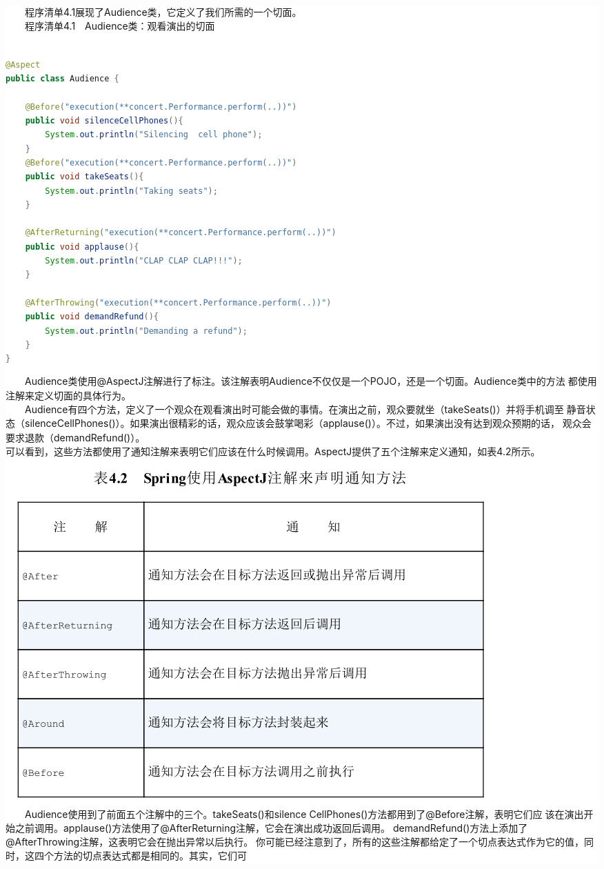 &emsp;&emsp;程序清单4.1展现了Audience类，它定义了我们所需的一个切面。  
&emsp;&emsp;程序清单4.1　Audience类：观看演出的切面  
``` java

@Aspect
public class Audience {

    @Before("execution(**concert.Performance.perform(..))")
    public void silenceCellPhones(){
        System.out.println("Silencing  cell phone");
    }
    @Before("execution(**concert.Performance.perform(..))")
    public void takeSeats(){
        System.out.println("Taking seats");
    }

    @AfterReturning("execution(**concert.Performance.perform(..))")
    public void applause(){
        System.out.println("CLAP CLAP CLAP!!!");
    }

    @AfterThrowing("execution(**concert.Performance.perform(..))")
    public void demandRefund(){
        System.out.println("Demanding a refund");
    }
}	
```
&emsp;&emsp;Audience类使用@AspectJ注解进行了标注。该注解表明Audience不仅仅是一个POJO，还是一个切面。Audience类中的方法
都使用注解来定义切面的具体行为。  
&emsp;&emsp;Audience有四个方法，定义了一个观众在观看演出时可能会做的事情。在演出之前，观众要就坐（takeSeats()）并将手机调至
静音状态（silenceCellPhones()）。如果演出很精彩的话，观众应该会鼓掌喝彩（applause()）。不过，如果演出没有达到观众预期的话，
观众会要求退款（demandRefund()）。  
可以看到，这些方法都使用了通知注解来表明它们应该在什么时候调用。AspectJ提供了五个注解来定义通知，如表4.2所示。
![](/images/posts/spring/spring-aop/methods_of_Aspectj_annotaion_desifine.png)  
&emsp;&emsp;Audience使用到了前面五个注解中的三个。takeSeats()和silence CellPhones()方法都用到了@Before注解，表明它们应
该在演出开始之前调用。applause()方法使用了@AfterReturning注解，它会在演出成功返回后调用。
demandRefund()方法上添加了@AfterThrowing注解，这表明它会在抛出异常以后执行。
你可能已经注意到了，所有的这些注解都给定了一个切点表达式作为它的值，同时，这四个方法的切点表达式都是相同的。其实，它们可